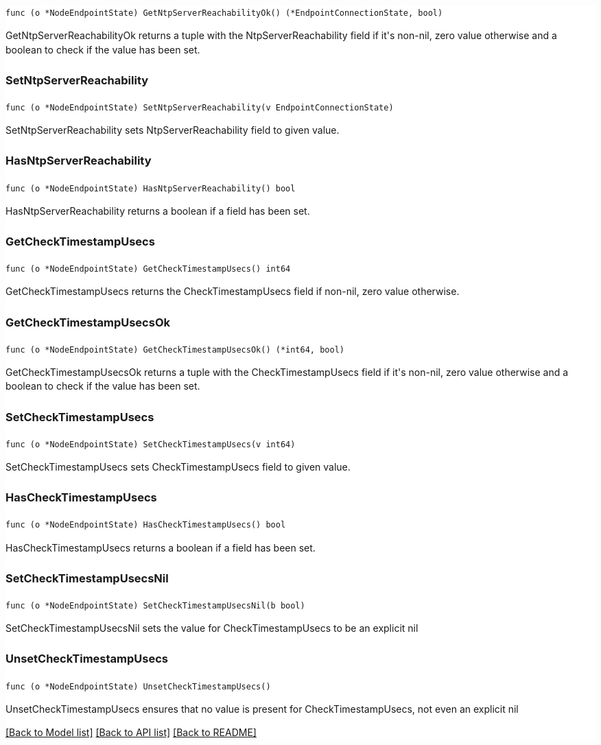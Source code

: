 `func (o *NodeEndpointState) GetNtpServerReachabilityOk() (*EndpointConnectionState, bool)`

GetNtpServerReachabilityOk returns a tuple with the NtpServerReachability field if it's non-nil, zero value otherwise
and a boolean to check if the value has been set.

### SetNtpServerReachability

`func (o *NodeEndpointState) SetNtpServerReachability(v EndpointConnectionState)`

SetNtpServerReachability sets NtpServerReachability field to given value.

### HasNtpServerReachability

`func (o *NodeEndpointState) HasNtpServerReachability() bool`

HasNtpServerReachability returns a boolean if a field has been set.

### GetCheckTimestampUsecs

`func (o *NodeEndpointState) GetCheckTimestampUsecs() int64`

GetCheckTimestampUsecs returns the CheckTimestampUsecs field if non-nil, zero value otherwise.

### GetCheckTimestampUsecsOk

`func (o *NodeEndpointState) GetCheckTimestampUsecsOk() (*int64, bool)`

GetCheckTimestampUsecsOk returns a tuple with the CheckTimestampUsecs field if it's non-nil, zero value otherwise
and a boolean to check if the value has been set.

### SetCheckTimestampUsecs

`func (o *NodeEndpointState) SetCheckTimestampUsecs(v int64)`

SetCheckTimestampUsecs sets CheckTimestampUsecs field to given value.

### HasCheckTimestampUsecs

`func (o *NodeEndpointState) HasCheckTimestampUsecs() bool`

HasCheckTimestampUsecs returns a boolean if a field has been set.

### SetCheckTimestampUsecsNil

`func (o *NodeEndpointState) SetCheckTimestampUsecsNil(b bool)`

 SetCheckTimestampUsecsNil sets the value for CheckTimestampUsecs to be an explicit nil

### UnsetCheckTimestampUsecs
`func (o *NodeEndpointState) UnsetCheckTimestampUsecs()`

UnsetCheckTimestampUsecs ensures that no value is present for CheckTimestampUsecs, not even an explicit nil

[[Back to Model list]](../README.md#documentation-for-models) [[Back to API list]](../README.md#documentation-for-api-endpoints) [[Back to README]](../README.md)



